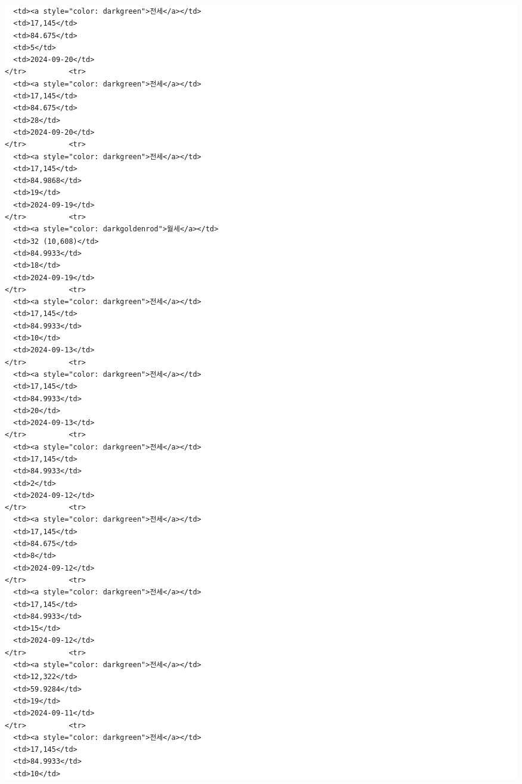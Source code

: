       <td><a style="color: darkgreen">전세</a></td>
      <td>17,145</td>
      <td>84.675</td>
      <td>5</td>
      <td>2024-09-20</td>
    </tr>          <tr>
      <td><a style="color: darkgreen">전세</a></td>
      <td>17,145</td>
      <td>84.675</td>
      <td>28</td>
      <td>2024-09-20</td>
    </tr>          <tr>
      <td><a style="color: darkgreen">전세</a></td>
      <td>17,145</td>
      <td>84.9868</td>
      <td>19</td>
      <td>2024-09-19</td>
    </tr>          <tr>
      <td><a style="color: darkgoldenrod">월세</a></td>
      <td>32 (10,608)</td>
      <td>84.9933</td>
      <td>18</td>
      <td>2024-09-19</td>
    </tr>          <tr>
      <td><a style="color: darkgreen">전세</a></td>
      <td>17,145</td>
      <td>84.9933</td>
      <td>10</td>
      <td>2024-09-13</td>
    </tr>          <tr>
      <td><a style="color: darkgreen">전세</a></td>
      <td>17,145</td>
      <td>84.9933</td>
      <td>20</td>
      <td>2024-09-13</td>
    </tr>          <tr>
      <td><a style="color: darkgreen">전세</a></td>
      <td>17,145</td>
      <td>84.9933</td>
      <td>2</td>
      <td>2024-09-12</td>
    </tr>          <tr>
      <td><a style="color: darkgreen">전세</a></td>
      <td>17,145</td>
      <td>84.675</td>
      <td>8</td>
      <td>2024-09-12</td>
    </tr>          <tr>
      <td><a style="color: darkgreen">전세</a></td>
      <td>17,145</td>
      <td>84.9933</td>
      <td>15</td>
      <td>2024-09-12</td>
    </tr>          <tr>
      <td><a style="color: darkgreen">전세</a></td>
      <td>12,322</td>
      <td>59.9284</td>
      <td>19</td>
      <td>2024-09-11</td>
    </tr>          <tr>
      <td><a style="color: darkgreen">전세</a></td>
      <td>17,145</td>
      <td>84.9933</td>
      <td>10</td>